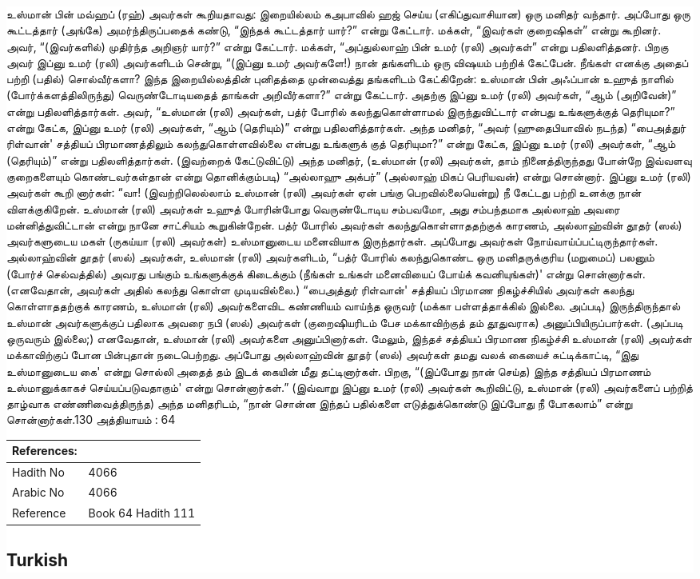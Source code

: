உஸ்மான் பின் மவ்ஹப் (ரஹ்) அவர்கள் கூறியதாவது: இறையில்லம் கஅபாவில் ஹஜ் செய்ய (எகிப்துவாசியான) ஒரு மனிதர் வந்தார். அப்போது ஒரு கூட்டத்தார் (அங்கே) அமர்ந்திருப்பதைக் கண்டு, “இந்தக் கூட்டத்தார் யார்?” என்று கேட்டார். மக்கள், “இவர்கள் குறைஷிகள்” என்று கூறினர். அவர், “(இவர்களில்) முதிர்ந்த அறிஞர் யார்?” என்று கேட்டார். மக்கள், “அப்துல்லாஹ் பின் உமர் (ரலி) அவர்கள்” என்று பதிலளித்தனர். பிறகு அவர் இப்னு உமர் (ரலி) அவர்களிடம் சென்று, “(இப்னு உமர் அவர்களே!) நான் தங்களிடம் ஒரு விஷயம் பற்றிக் கேட்பேன். நீங்கள் எனக்கு அதைப் பற்றி (பதில்) சொல்வீர்களா? இந்த இறையில்லத்தின் புனிதத்தை முன்வைத்து தங்களிடம் கேட்கிறேன்: உஸ்மான் பின் அஃப்பான் உஹுத் நாளில் (போர்க்களத்திலிருந்து) வெருண்டோடியதைத் தாங்கள் அறிவீர்களா?” என்று கேட்டார். அதற்கு இப்னு உமர் (ரலி) அவர்கள், “ஆம் (அறிவேன்)” என்று பதிலளித்தார்கள். அவர், “உஸ்மான் (ரலி) அவர்கள், பத்ர் போரில் கலந்துகொள்ளாமல் இருந்துவிட்டார் என்பது உங்களுக்குத் தெரியுமா?” என்று கேட்க, இப்னு உமர் (ரலி) அவர்கள், “ஆம் (தெரியும்)” என்று பதிலளித்தார்கள். அந்த மனிதர், “அவர் (ஹுதைபியாவில் நடந்த) “பைஅத்துர் ரிள்வான்' சத்தியப் பிரமாணத்திலும் கலந்துகொள்ளவில்லை என்பது உங்களுக் குத் தெரியுமா?” என்று கேட்க, இப்னு உமர் (ரலி) அவர்கள், “ஆம் (தெரியும்)” என்று பதிலளித்தார்கள். (இவற்றைக் கேட்டுவிட்டு) அந்த மனிதர், (உஸ்மான் (ரலி) அவர்கள், தாம் நினைத்திருந்தது போன்றே இவ்வளவு குறைகளையும் கொண்டவர்கள்தான் என்று தொனிக்கும்படி) “அல்லாஹு அக்பர்” (அல்லாஹ் மிகப் பெரியவன்) என்று சொன்னார். இப்னு உமர் (ரலி) அவர்கள் கூறி னார்கள்: “வா! (இவற்றிலெல்லாம் உஸ்மான் (ரலி) அவர்கள் ஏன் பங்கு பெறவில்லையென்று) நீ கேட்டது பற்றி உனக்கு நான் விளக்குகிறேன். உஸ்மான் (ரலி) அவர்கள் உஹுத் போரின்போது வெருண்டோடிய சம்பவமோ, அது சம்பந்தமாக அல்லாஹ் அவரை மன்னித்துவிட்டான் என்று நானே சாட்சியம் கூறுகின்றேன். பத்ர் போரில் அவர்கள் கலந்துகொள்ளாததற்குக் காரணம், அல்லாஹ்வின் தூதர் (ஸல்) அவர்களுடைய மகள் (ருகய்யா (ரலி) அவர்கள்) உஸ்மானுடைய மனைவியாக இருந்தார்கள். அப்போது அவர்கள் நோய்வாய்ப்பட்டிருந்தார்கள். அல்லாஹ்வின் தூதர் (ஸல்) அவர்கள், உஸ்மான் (ரலி) அவர்களிடம், “பத்ர் போரில் கலந்துகொண்ட ஒரு மனிதருக்குரிய (மறுமைப்) பலனும் (போர்ச் செல்வத்தில்) அவரது பங்கும் உங்களுக்குக் கிடைக்கும் (நீங்கள் உங்கள் மனைவியைப் போய்க் கவனியுங்கள்)' என்று சொன்னார்கள். (எனவேதான், அவர்கள் அதில் கலந்து கொள்ள முடியவில்லை.) “பைஅத்துர் ரிள்வான்' சத்தியப் பிரமாண நிகழ்ச்சியில் அவர்கள் கலந்து கொள்ளாததற்குக் காரணம், உஸ்மான் (ரலி) அவர்களைவிட கண்ணியம் வாய்ந்த ஒருவர் (மக்கா பள்ளத்தாக்கில் இல்லை. அப்படி) இருந்திருந்தால் உஸ்மான் அவர்களுக்குப் பதிலாக அவரை நபி (ஸல்) அவர்கள் (குறைஷியரிடம் பேச மக்காவிற்குத் தம் தூதுவராக) அனுப்பியிருப்பார்கள். (அப்படி ஒருவரும் இல்லை;) எனவேதான், உஸ்மான் (ரலி) அவர்களை அனுப்பினார்கள். மேலும், இந்தச் சத்தியப் பிரமாண நிகழ்ச்சி உஸ்மான் (ரலி) அவர்கள் மக்காவிற்குப் போன பின்புதான் நடைபெற்றது. அப்போது அல்லாஹ்வின் தூதர் (ஸல்) அவர்கள் தமது வலக் கையைச் சுட்டிக்காட்டி, “இது உஸ்மானுடைய கை' என்று சொல்லி அதைத் தம் இடக் கையின் மீது தட்டினார்கள். பிறகு, “(இப்போது நான் செய்த) இந்த சத்தியப் பிரமாணம் உஸ்மானுக்காகச் செய்யப்படுவதாகும்' என்று சொன்னார்கள்.” (இவ்வாறு இப்னு உமர் (ரலி) அவர்கள் கூறிவிட்டு, உஸ்மான் (ரலி) அவர்களைப் பற்றித் தாழ்வாக எண்ணிவைத்திருந்த) அந்த மனிதரிடம், “நான் சொன்ன இந்தப் பதில்களை எடுத்துக்கொண்டு இப்போது நீ போகலாம்” என்று சொன்னார்கள்.130 அத்தியாயம் : 64
</div>
<div style={{backgroundColor:'#f8f9fa',padding:20, marginBottom: 10}}><table> <thead> <tr> <th>References:</th> <th></th> </tr> </thead> <tbody><tr><td>Hadith No</td><td>4066</td></tr><tr><td>Arabic No</td><td>4066</td></tr><tr><td>Reference</td><td>Book 64 Hadith 111</td></tr></tbody></table></div>

## Turkish


<div dir="ltr" lang="tr" style={{fontSize:'larger',backgroundColor:'#f8f9fa',padding:20}}>